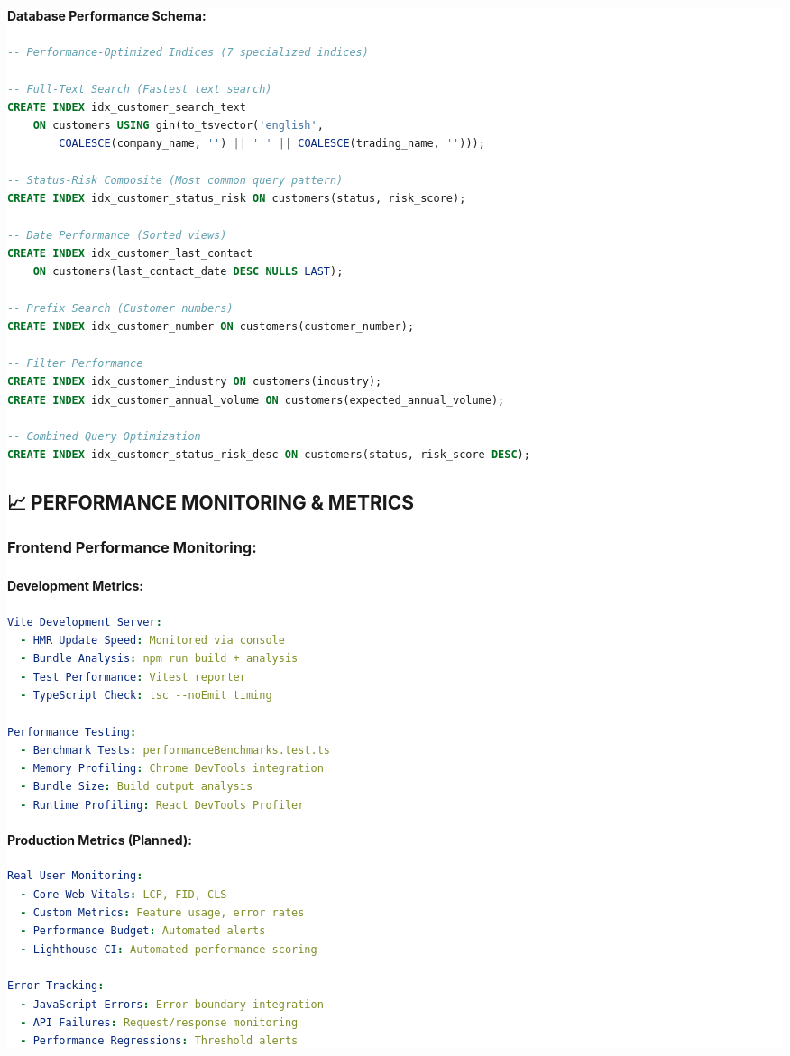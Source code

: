 #### **Database Performance Schema:**
```sql
-- Performance-Optimized Indices (7 specialized indices)

-- Full-Text Search (Fastest text search)
CREATE INDEX idx_customer_search_text
    ON customers USING gin(to_tsvector('english',
        COALESCE(company_name, '') || ' ' || COALESCE(trading_name, '')));

-- Status-Risk Composite (Most common query pattern)
CREATE INDEX idx_customer_status_risk ON customers(status, risk_score);

-- Date Performance (Sorted views)
CREATE INDEX idx_customer_last_contact
    ON customers(last_contact_date DESC NULLS LAST);

-- Prefix Search (Customer numbers)
CREATE INDEX idx_customer_number ON customers(customer_number);

-- Filter Performance
CREATE INDEX idx_customer_industry ON customers(industry);
CREATE INDEX idx_customer_annual_volume ON customers(expected_annual_volume);

-- Combined Query Optimization
CREATE INDEX idx_customer_status_risk_desc ON customers(status, risk_score DESC);
```

## 📈 **PERFORMANCE MONITORING & METRICS**

### **Frontend Performance Monitoring:**

#### **Development Metrics:**
```yaml
Vite Development Server:
  - HMR Update Speed: Monitored via console
  - Bundle Analysis: npm run build + analysis
  - Test Performance: Vitest reporter
  - TypeScript Check: tsc --noEmit timing

Performance Testing:
  - Benchmark Tests: performanceBenchmarks.test.ts
  - Memory Profiling: Chrome DevTools integration
  - Bundle Size: Build output analysis
  - Runtime Profiling: React DevTools Profiler
```

#### **Production Metrics (Planned):**
```yaml
Real User Monitoring:
  - Core Web Vitals: LCP, FID, CLS
  - Custom Metrics: Feature usage, error rates
  - Performance Budget: Automated alerts
  - Lighthouse CI: Automated performance scoring

Error Tracking:
  - JavaScript Errors: Error boundary integration
  - API Failures: Request/response monitoring
  - Performance Regressions: Threshold alerts
```
